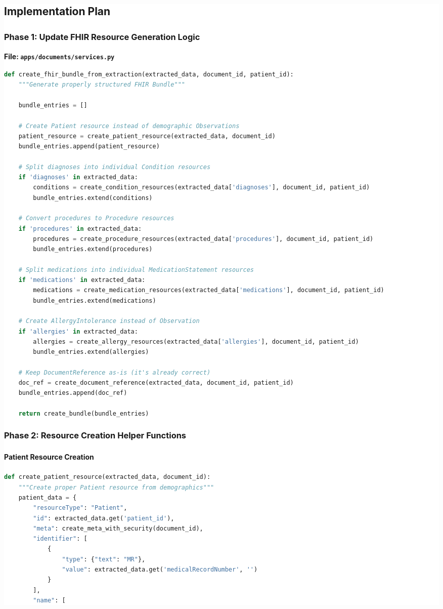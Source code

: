 ## Implementation Plan

### Phase 1: Update FHIR Resource Generation Logic

**File: `apps/documents/services.py`**

```python
def create_fhir_bundle_from_extraction(extracted_data, document_id, patient_id):
    """Generate properly structured FHIR Bundle"""
    
    bundle_entries = []
    
    # Create Patient resource instead of demographic Observations
    patient_resource = create_patient_resource(extracted_data, document_id)
    bundle_entries.append(patient_resource)
    
    # Split diagnoses into individual Condition resources
    if 'diagnoses' in extracted_data:
        conditions = create_condition_resources(extracted_data['diagnoses'], document_id, patient_id)
        bundle_entries.extend(conditions)
    
    # Convert procedures to Procedure resources
    if 'procedures' in extracted_data:
        procedures = create_procedure_resources(extracted_data['procedures'], document_id, patient_id)
        bundle_entries.extend(procedures)
    
    # Split medications into individual MedicationStatement resources
    if 'medications' in extracted_data:
        medications = create_medication_resources(extracted_data['medications'], document_id, patient_id)
        bundle_entries.extend(medications)
    
    # Create AllergyIntolerance instead of Observation
    if 'allergies' in extracted_data:
        allergies = create_allergy_resources(extracted_data['allergies'], document_id, patient_id)
        bundle_entries.extend(allergies)
    
    # Keep DocumentReference as-is (it's already correct)
    doc_ref = create_document_reference(extracted_data, document_id, patient_id)
    bundle_entries.append(doc_ref)
    
    return create_bundle(bundle_entries)
```

### Phase 2: Resource Creation Helper Functions

#### Patient Resource Creation
```python
def create_patient_resource(extracted_data, document_id):
    """Create proper Patient resource from demographics"""
    patient_data = {
        "resourceType": "Patient",
        "id": extracted_data.get('patient_id'),
        "meta": create_meta_with_security(document_id),
        "identifier": [
            {
                "type": {"text": "MR"},
                "value": extracted_data.get('medicalRecordNumber', '')
            }
        ],
        "name": [
```